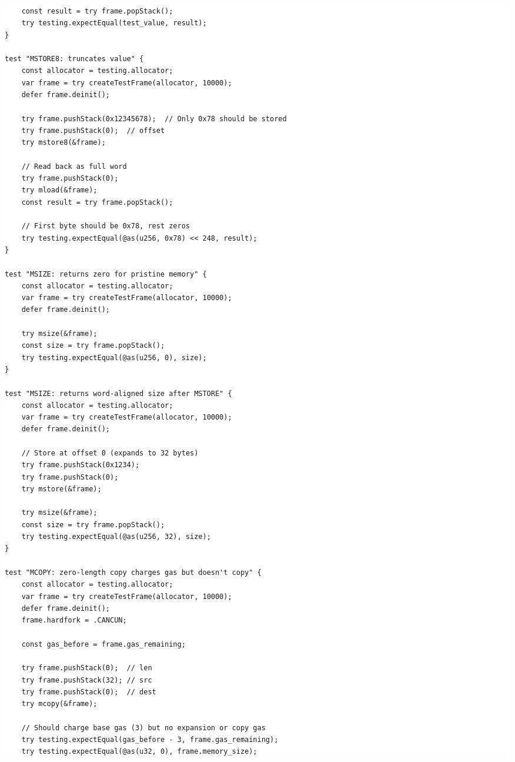 ```zig
    const result = try frame.popStack();
    try testing.expectEqual(test_value, result);
}

test "MSTORE8: truncates value" {
    const allocator = testing.allocator;
    var frame = try createTestFrame(allocator, 10000);
    defer frame.deinit();

    try frame.pushStack(0x12345678);  // Only 0x78 should be stored
    try frame.pushStack(0);  // offset
    try mstore8(&frame);

    // Read back as full word
    try frame.pushStack(0);
    try mload(&frame);
    const result = try frame.popStack();

    // First byte should be 0x78, rest zeros
    try testing.expectEqual(@as(u256, 0x78) << 248, result);
}

test "MSIZE: returns zero for pristine memory" {
    const allocator = testing.allocator;
    var frame = try createTestFrame(allocator, 10000);
    defer frame.deinit();

    try msize(&frame);
    const size = try frame.popStack();
    try testing.expectEqual(@as(u256, 0), size);
}

test "MSIZE: returns word-aligned size after MSTORE" {
    const allocator = testing.allocator;
    var frame = try createTestFrame(allocator, 10000);
    defer frame.deinit();

    // Store at offset 0 (expands to 32 bytes)
    try frame.pushStack(0x1234);
    try frame.pushStack(0);
    try mstore(&frame);

    try msize(&frame);
    const size = try frame.popStack();
    try testing.expectEqual(@as(u256, 32), size);
}

test "MCOPY: zero-length copy charges gas but doesn't copy" {
    const allocator = testing.allocator;
    var frame = try createTestFrame(allocator, 10000);
    defer frame.deinit();
    frame.hardfork = .CANCUN;

    const gas_before = frame.gas_remaining;

    try frame.pushStack(0);  // len
    try frame.pushStack(32); // src
    try frame.pushStack(0);  // dest
    try mcopy(&frame);

    // Should charge base gas (3) but no expansion or copy gas
    try testing.expectEqual(gas_before - 3, frame.gas_remaining);
    try testing.expectEqual(@as(u32, 0), frame.memory_size);
```